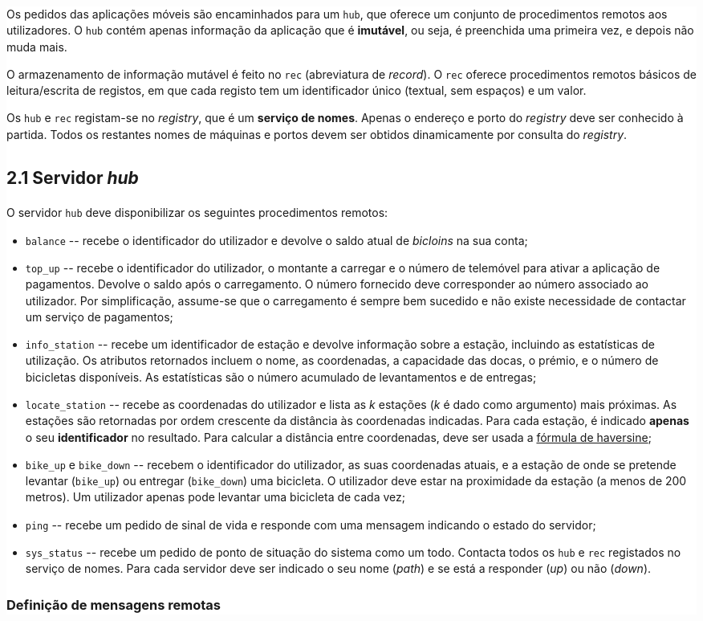 Os pedidos das aplicações móveis são encaminhados para um `hub`, que oferece um conjunto de procedimentos remotos aos utilizadores.
O `hub` contém apenas informação da aplicação que é **imutável**, ou seja, é preenchida uma primeira vez, e depois não muda mais.

O armazenamento de informação mutável é feito no `rec` (abreviatura de *record*).
O `rec` oferece procedimentos remotos básicos de leitura/escrita de registos, em que cada registo tem um identificador único (textual, sem espaços) e um valor.

Os `hub` e `rec` registam-se no *registry*, que é um **serviço de nomes**.
Apenas o endereço e porto do *registry* deve ser conhecido à partida.
Todos os restantes nomes de máquinas e portos devem ser obtidos dinamicamente por consulta do *registry*.

2.1 Servidor *hub*
-------------------

O servidor `hub` deve disponibilizar os seguintes procedimentos remotos:

-   `balance` -- recebe o identificador do utilizador e devolve o saldo atual de *bicloins* na sua conta;

-   `top_up` --  recebe o identificador do utilizador, o montante a carregar e o número de telemóvel para ativar a aplicação de pagamentos.
Devolve o saldo após o carregamento.
O número fornecido deve corresponder ao número associado ao utilizador.
Por simplificação, assume-se que o carregamento é sempre bem sucedido e não existe necessidade de contactar um serviço de pagamentos;

-   `info_station` -- recebe um identificador de estação e devolve informação sobre a estação, incluindo as estatísticas de utilização.
Os atributos retornados incluem o nome, as coordenadas, a capacidade das docas, o prémio, e o número de bicicletas disponíveis.
As estatísticas são o número acumulado de levantamentos e de entregas;

-   `locate_station` -- recebe as coordenadas do utilizador e lista as *k* estações (*k* é dado como argumento) mais próximas.
As estações são retornadas por ordem crescente da distância às coordenadas indicadas.
Para cada estação, é indicado **apenas** o seu **identificador** no resultado.
Para calcular a distância entre coordenadas, deve ser usada a [fórmula de haversine](https://pt.wikipedia.org/wiki/F%C3%B3rmula_de_haversine);

-   `bike_up` e `bike_down` -- recebem o identificador do utilizador, as suas coordenadas atuais, e a estação de onde se pretende levantar (`bike_up`) ou entregar (`bike_down`) uma bicicleta.
O utilizador deve estar na proximidade da estação (a menos de 200 metros).
Um utilizador apenas pode levantar uma bicicleta de cada vez;

-   `ping` -- recebe um pedido de sinal de vida e responde com uma mensagem indicando o estado do servidor;

-   `sys_status` -- recebe um pedido de ponto de situação do sistema como um todo.
Contacta todos os `hub` e `rec` registados no serviço de nomes.
Para cada servidor deve ser indicado o seu nome (*path*) e se está a responder (*up*) ou não (*down*).

### Definição de mensagens remotas
